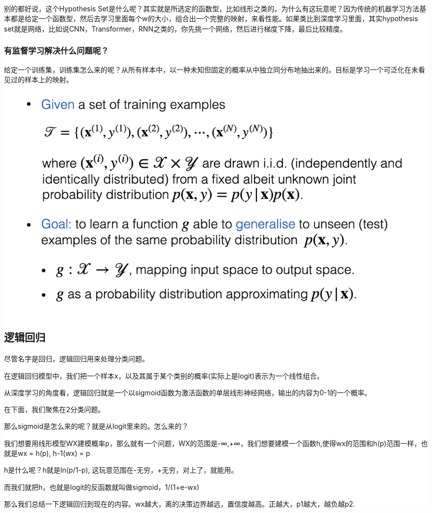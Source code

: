 别的都好说，这个Hypothesis Set是什么呢？其实就是所选定的函数型，比如线形之类的。为什么有这玩意呢？因为传统的机器学习方法基本都是给定一个函数型，然后去学习里面每个w的大小，组合出一个完整的映射，来看性能。如果类比到深度学习里面，其实hypothesis set就是网络，比如说CNN，Transformer，RNN之类的，你先挑一个网络，然后进行梯度下降，最后比较精度。

### 有监督学习解决什么问题呢？

给定一个训练集，训练集怎么来的呢？从所有样本中，以一种未知但固定的概率从中独立同分布地抽出来的。目标是学习一个可泛化在未看见过的样本上的映射。

<figure><img src="../.gitbook/assets/image (4) (1) (1) (1) (1).png" alt=""><figcaption></figcaption></figure>

## 逻辑回归

尽管名字是回归，逻辑回归用来处理分类问题。

在逻辑回归模型中，我们把一个样本x，以及其属于某个类别的概率(实际上是logit)表示为一个线性组合。

从深度学习的角度看，逻辑回归就是一个以sigmoid函数为激活函数的单层线形神经网络，输出的内容为0-1的一个概率。

在下面，我们聚焦在2分类问题。

那么sigmoid是怎么来的呢？就是从logit里来的。怎么来的？

我们想要用线形模型WX建模概率p，那么就有一个问题，WX的范围是-∞,+∞，我们想要建模一个函数h,使得wx的范围和h(p)范围一样，也就是wx = h(p), h-1(wx) = p

h是什么呢？h就是ln(p/1-p), 这玩意范围在-无穷，+无穷，对上了，就能用。

而我们就把h，也就是logit的反函数就叫做sigmoid，1/(1+e-wx)



那么我们总结一下逻辑回归到现在的内容。wx越大，离的决策边界越远，置信度越高。正越大，p1越大，越负越p2.          &#x20;
